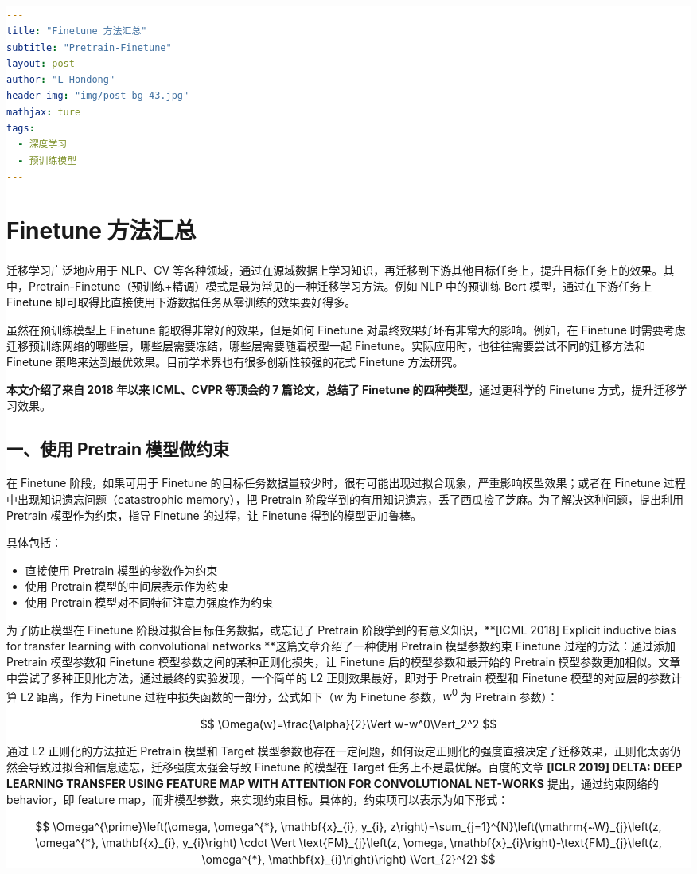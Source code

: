 ```yaml
---
title: "Finetune 方法汇总"
subtitle: "Pretrain-Finetune"
layout: post
author: "L Hondong"
header-img: "img/post-bg-43.jpg"
mathjax: ture
tags:
  - 深度学习
  - 预训练模型
---
```


# Finetune 方法汇总

迁移学习广泛地应用于 NLP、CV 等各种领域，通过在源域数据上学习知识，再迁移到下游其他目标任务上，提升目标任务上的效果。其中，Pretrain-Finetune（预训练+精调）模式是最为常见的一种迁移学习方法。例如 NLP 中的预训练 Bert 模型，通过在下游任务上 Finetune 即可取得比直接使用下游数据任务从零训练的效果要好得多。

虽然在预训练模型上 Finetune 能取得非常好的效果，但是如何 Finetune 对最终效果好坏有非常大的影响。例如，在 Finetune 时需要考虑迁移预训练网络的哪些层，哪些层需要冻结，哪些层需要随着模型一起 Finetune。实际应用时，也往往需要尝试不同的迁移方法和 Finetune 策略来达到最优效果。目前学术界也有很多创新性较强的花式 Finetune 方法研究。

**本文介绍了来自 2018 年以来 ICML、CVPR 等顶会的 7 篇论文，总结了 Finetune 的四种类型**，通过更科学的 Finetune 方式，提升迁移学习效果。

## 一、使用 Pretrain 模型做约束

在 Finetune 阶段，如果可用于 Finetune 的目标任务数据量较少时，很有可能出现过拟合现象，严重影响模型效果；或者在 Finetune 过程中出现知识遗忘问题（catastrophic memory），把 Pretrain 阶段学到的有用知识遗忘，丢了西瓜捡了芝麻。为了解决这种问题，提出利用 Pretrain 模型作为约束，指导 Finetune 的过程，让 Finetune 得到的模型更加鲁棒。

具体包括：

- 直接使用 Pretrain 模型的参数作为约束
- 使用 Pretrain 模型的中间层表示作为约束
- 使用 Pretrain 模型对不同特征注意力强度作为约束

为了防止模型在 Finetune 阶段过拟合目标任务数据，或忘记了 Pretrain 阶段学到的有意义知识，**[ICML 2018] Explicit inductive bias for transfer learning with convolutional networks **这篇文章介绍了一种使用 Pretrain 模型参数约束 Finetune 过程的方法：通过添加 Pretrain 模型参数和 Finetune 模型参数之间的某种正则化损失，让 Finetune 后的模型参数和最开始的 Pretrain 模型参数更加相似。文章中尝试了多种正则化方法，通过最终的实验发现，一个简单的 L2 正则效果最好，即对于 Pretrain 模型和 Finetune 模型的对应层的参数计算 L2 距离，作为 Finetune 过程中损失函数的一部分，公式如下（$w$ 为 Finetune 参数，$w^0$ 为 Pretrain 参数）：

$$
\Omega(w)=\frac{\alpha}{2}\Vert w-w^0\Vert_2^2
$$

通过 L2 正则化的方法拉近 Pretrain 模型和 Target 模型参数也存在一定问题，如何设定正则化的强度直接决定了迁移效果，正则化太弱仍然会导致过拟合和信息遗忘，迁移强度太强会导致 Finetune 的模型在 Target 任务上不是最优解。百度的文章 **[ICLR 2019] DELTA: DEEP LEARNING TRANSFER USING FEATURE MAP WITH ATTENTION FOR CONVOLUTIONAL NET-WORKS** 提出，通过约束网络的 behavior，即 feature map，而非模型参数，来实现约束目标。具体的，约束项可以表示为如下形式：

$$
\Omega^{\prime}\left(\omega, \omega^{*}, \mathbf{x}_{i}, y_{i}, z\right)=\sum_{j=1}^{N}\left(\mathrm{~W}_{j}\left(z, \omega^{*}, \mathbf{x}_{i}, y_{i}\right) \cdot \Vert \text{FM}_{j}\left(z, \omega, \mathbf{x}_{i}\right)-\text{FM}_{j}\left(z, \omega^{*}, \mathbf{x}_{i}\right)\right) \Vert_{2}^{2}
$$
